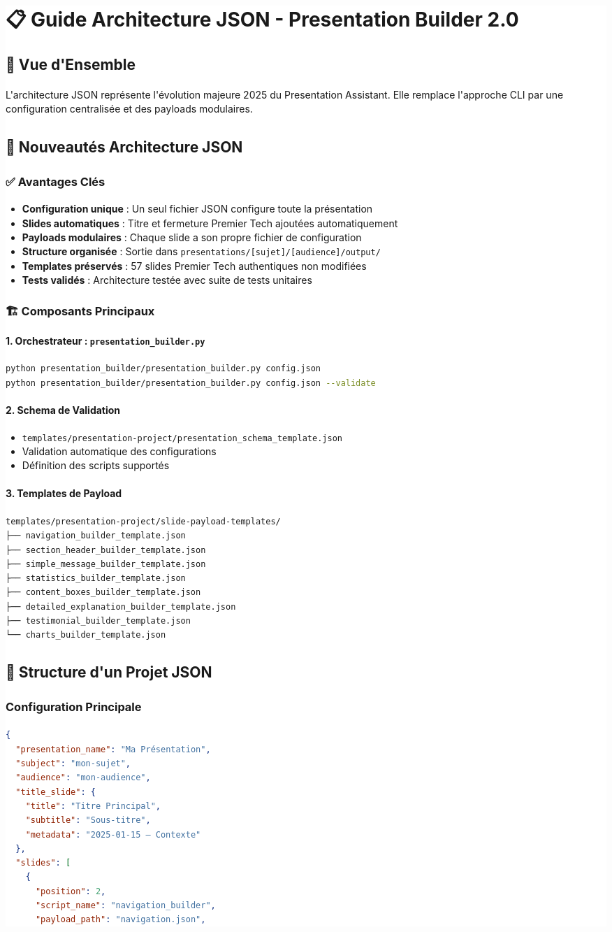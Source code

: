 # 📋 Guide Architecture JSON - Presentation Builder 2.0

## 🎯 Vue d'Ensemble

L'architecture JSON représente l'évolution majeure 2025 du Presentation Assistant. Elle remplace l'approche CLI par une configuration centralisée et des payloads modulaires.

## 🚀 Nouveautés Architecture JSON

### ✅ **Avantages Clés**
- **Configuration unique** : Un seul fichier JSON configure toute la présentation
- **Slides automatiques** : Titre et fermeture Premier Tech ajoutées automatiquement
- **Payloads modulaires** : Chaque slide a son propre fichier de configuration
- **Structure organisée** : Sortie dans `presentations/[sujet]/[audience]/output/`
- **Templates préservés** : 57 slides Premier Tech authentiques non modifiées
- **Tests validés** : Architecture testée avec suite de tests unitaires

### 🏗️ **Composants Principaux**

#### 1. **Orchestrateur : `presentation_builder.py`**
```bash
python presentation_builder/presentation_builder.py config.json
python presentation_builder/presentation_builder.py config.json --validate
```

#### 2. **Schema de Validation**
- `templates/presentation-project/presentation_schema_template.json`
- Validation automatique des configurations
- Définition des scripts supportés

#### 3. **Templates de Payload**
```
templates/presentation-project/slide-payload-templates/
├── navigation_builder_template.json
├── section_header_builder_template.json
├── simple_message_builder_template.json
├── statistics_builder_template.json
├── content_boxes_builder_template.json
├── detailed_explanation_builder_template.json
├── testimonial_builder_template.json
└── charts_builder_template.json
```

## 📁 **Structure d'un Projet JSON**

### Configuration Principale
```json
{
  "presentation_name": "Ma Présentation",
  "subject": "mon-sujet",
  "audience": "mon-audience",
  "title_slide": {
    "title": "Titre Principal",
    "subtitle": "Sous-titre",
    "metadata": "2025-01-15 – Contexte"
  },
  "slides": [
    {
      "position": 2,
      "script_name": "navigation_builder",
      "payload_path": "navigation.json",
```